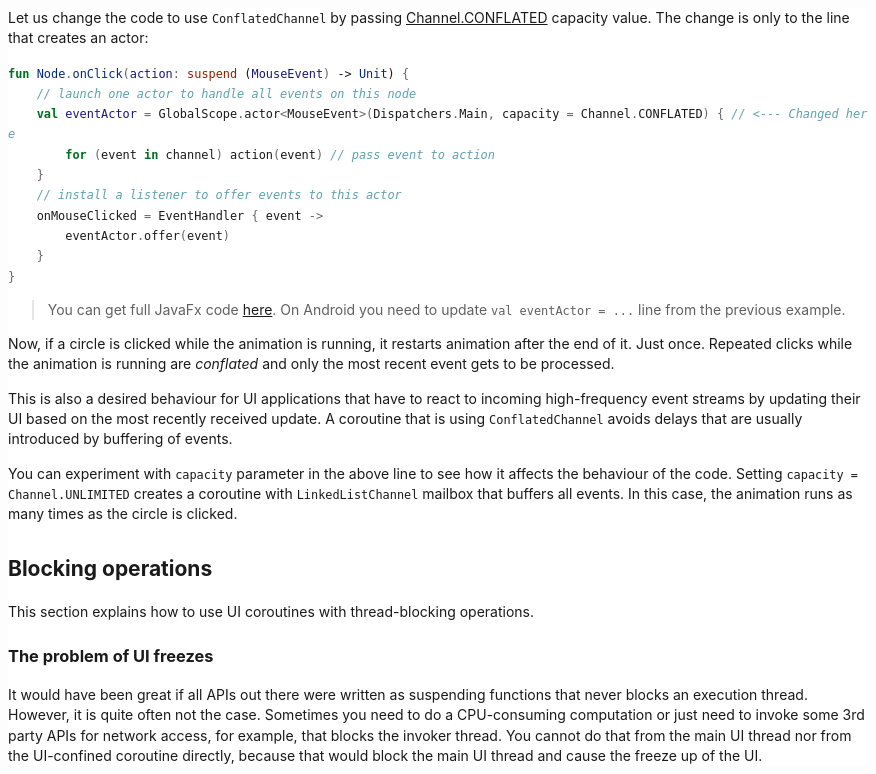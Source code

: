 Let us change the code to use `ConflatedChannel` by passing [Channel.CONFLATED] capacity value. The 
change is only to the line that creates an actor:

```kotlin
fun Node.onClick(action: suspend (MouseEvent) -> Unit) {
    // launch one actor to handle all events on this node
    val eventActor = GlobalScope.actor<MouseEvent>(Dispatchers.Main, capacity = Channel.CONFLATED) { // <--- Changed here
        for (event in channel) action(event) // pass event to action
    }
    // install a listener to offer events to this actor
    onMouseClicked = EventHandler { event ->
        eventActor.offer(event)
    }
}
```  

> You can get full JavaFx code [here](kotlinx-coroutines-javafx/test/guide/example-ui-actor-03.kt).
  On Android you need to update `val eventActor = ...` line from the previous example. 

Now, if a circle is clicked while the animation is running, it restarts animation after the end of it. Just once. 
Repeated clicks while the animation is running are _conflated_ and only the most recent event gets to be 
processed. 

This is also a desired behaviour for UI applications that have to react to incoming high-frequency
event streams by updating their UI based on the most recently received update. A coroutine that is using
`ConflatedChannel` avoids delays that are usually introduced by buffering of events.

You can experiment with `capacity` parameter in the above line to see how it affects the behaviour of the code.
Setting `capacity = Channel.UNLIMITED` creates a coroutine with `LinkedListChannel` mailbox that buffers all 
events. In this case, the animation runs as many times as the circle is clicked.

## Blocking operations

This section explains how to use UI coroutines with thread-blocking operations.

### The problem of UI freezes 

It would have been great if all APIs out there were written as suspending functions that never blocks an 
execution thread. However, it is quite often not the case. Sometimes you need to do a CPU-consuming computation
or just need to invoke some 3rd party APIs for network access, for example, that blocks the invoker thread. 
You cannot do that from the main UI thread nor from the UI-confined coroutine directly, because that would
block the main UI thread and cause the freeze up of the UI.




[launch]: https://kotlin.github.io/kotlinx.coroutines/kotlinx-coroutines-core/kotlinx.coroutines/launch.html
[delay]: https://kotlin.github.io/kotlinx.coroutines/kotlinx-coroutines-core/kotlinx.coroutines/delay.html
[Job]: https://kotlin.github.io/kotlinx.coroutines/kotlinx-coroutines-core/kotlinx.coroutines/-job/index.html
[Job.cancel]: https://kotlin.github.io/kotlinx.coroutines/kotlinx-coroutines-core/kotlinx.coroutines/-job/cancel.html
[CoroutineScope]: https://kotlin.github.io/kotlinx.coroutines/kotlinx-coroutines-core/kotlinx.coroutines/-coroutine-scope/index.html
[MainScope()]: https://kotlin.github.io/kotlinx.coroutines/kotlinx-coroutines-core/kotlinx.coroutines/-main-scope.html
[withContext]: https://kotlin.github.io/kotlinx.coroutines/kotlinx-coroutines-core/kotlinx.coroutines/with-context.html
[Dispatchers.Default]: https://kotlin.github.io/kotlinx.coroutines/kotlinx-coroutines-core/kotlinx.coroutines/-dispatchers/-default.html
[CoroutineStart]: https://kotlin.github.io/kotlinx.coroutines/kotlinx-coroutines-core/kotlinx.coroutines/-coroutine-start/index.html
[async]: https://kotlin.github.io/kotlinx.coroutines/kotlinx-coroutines-core/kotlinx.coroutines/async.html
[CoroutineStart.UNDISPATCHED]: https://kotlin.github.io/kotlinx.coroutines/kotlinx-coroutines-core/kotlinx.coroutines/-coroutine-start/-u-n-d-i-s-p-a-t-c-h-e-d.html
[actor]: https://kotlin.github.io/kotlinx.coroutines/kotlinx-coroutines-core/kotlinx.coroutines.channels/actor.html
[SendChannel.offer]: https://kotlin.github.io/kotlinx.coroutines/kotlinx-coroutines-core/kotlinx.coroutines.channels/-send-channel/offer.html
[SendChannel]: https://kotlin.github.io/kotlinx.coroutines/kotlinx-coroutines-core/kotlinx.coroutines.channels/-send-channel/index.html
[Channel]: https://kotlin.github.io/kotlinx.coroutines/kotlinx-coroutines-core/kotlinx.coroutines.channels/-channel/index.html
[Channel.CONFLATED]: https://kotlin.github.io/kotlinx.coroutines/kotlinx-coroutines-core/kotlinx.coroutines.channels/-channel/-c-o-n-f-l-a-t-e-d.html
[kotlinx.coroutines.Dispatchers.JavaFx]: https://kotlin.github.io/kotlinx.coroutines/kotlinx-coroutines-javafx/kotlinx.coroutines.javafx/kotlinx.coroutines.-dispatchers/-java-fx.html